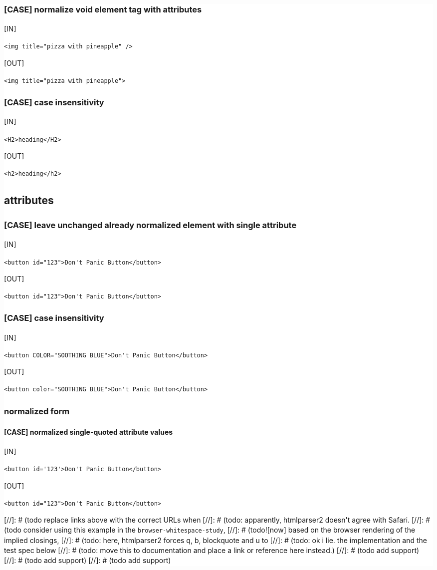 ### [CASE] normalize void element tag with attributes
[IN]
``````````````````````````````````````````````````
<img title="pizza with pineapple" />
``````````````````````````````````````````````````
[OUT]
``````````````````````````````````````````````````
<img title="pizza with pineapple">
``````````````````````````````````````````````````

### [CASE] case insensitivity
[IN]
``````````````````````````````````````````````````
<H2>heading</H2>
``````````````````````````````````````````````````
[OUT]
``````````````````````````````````````````````````
<h2>heading</h2>
``````````````````````````````````````````````````




## attributes


### [CASE] leave unchanged already normalized element with single attribute
[IN]
``````````````````````````````````````````````````
<button id="123">Don't Panic Button</button>
``````````````````````````````````````````````````
[OUT]
``````````````````````````````````````````````````
<button id="123">Don't Panic Button</button>
``````````````````````````````````````````````````

### [CASE] case insensitivity
[IN]
``````````````````````````````````````````````````
<button COLOR="SOOTHING BLUE">Don't Panic Button</button>
``````````````````````````````````````````````````
[OUT]
``````````````````````````````````````````````````
<button color="SOOTHING BLUE">Don't Panic Button</button>
``````````````````````````````````````````````````



### normalized form

#### [CASE] normalized single-quoted attribute values
[IN]
``````````````````````````````````````````````````
<button id='123'>Don't Panic Button</button>
``````````````````````````````````````````````````
[OUT]
``````````````````````````````````````````````````
<button id="123">Don't Panic Button</button>
``````````````````````````````````````````````````


[//]: # (todo replace links above with the correct URLs when
[//]: # (todo: apparently, htmlparser2 doesn't agree with Safari.
[//]: # (todo consider using this example in the `browser-whitespace-study`,
[//]: # (todo![now] based on the browser rendering of the implied closings,
[//]: # (todo: here, htmlparser2 forces q, b, blockquote and u to 
[//]: # (todo: ok i lie. the implementation and the test spec below
[//]: # (todo: move this to documentation and place a link or reference here instead.)
[//]: # (todo add support)
[//]: # (todo add support)
[//]: # (todo add support)